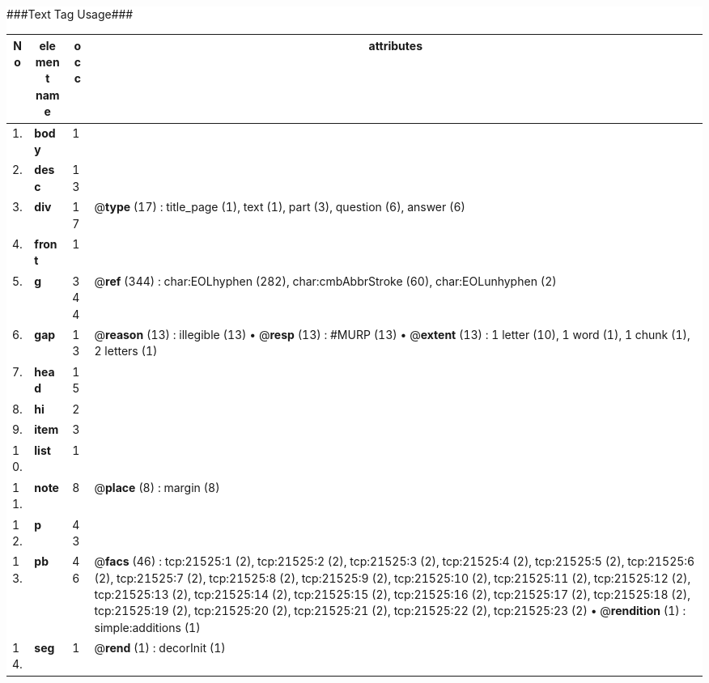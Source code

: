 
###Text Tag Usage###

|No|element name|occ|attributes|
|---|---|---|---|
|1.|__body__|1||
|2.|__desc__|13||
|3.|__div__|17| @__type__ (17) : title_page (1), text (1), part (3), question (6), answer (6)|
|4.|__front__|1||
|5.|__g__|344| @__ref__ (344) : char:EOLhyphen (282), char:cmbAbbrStroke (60), char:EOLunhyphen (2)|
|6.|__gap__|13| @__reason__ (13) : illegible (13)  •  @__resp__ (13) : #MURP (13)  •  @__extent__ (13) : 1 letter (10), 1 word (1), 1 chunk (1), 2 letters (1)|
|7.|__head__|15||
|8.|__hi__|2||
|9.|__item__|3||
|10.|__list__|1||
|11.|__note__|8| @__place__ (8) : margin (8)|
|12.|__p__|43||
|13.|__pb__|46| @__facs__ (46) : tcp:21525:1 (2), tcp:21525:2 (2), tcp:21525:3 (2), tcp:21525:4 (2), tcp:21525:5 (2), tcp:21525:6 (2), tcp:21525:7 (2), tcp:21525:8 (2), tcp:21525:9 (2), tcp:21525:10 (2), tcp:21525:11 (2), tcp:21525:12 (2), tcp:21525:13 (2), tcp:21525:14 (2), tcp:21525:15 (2), tcp:21525:16 (2), tcp:21525:17 (2), tcp:21525:18 (2), tcp:21525:19 (2), tcp:21525:20 (2), tcp:21525:21 (2), tcp:21525:22 (2), tcp:21525:23 (2)  •  @__rendition__ (1) : simple:additions (1)|
|14.|__seg__|1| @__rend__ (1) : decorInit (1)|
